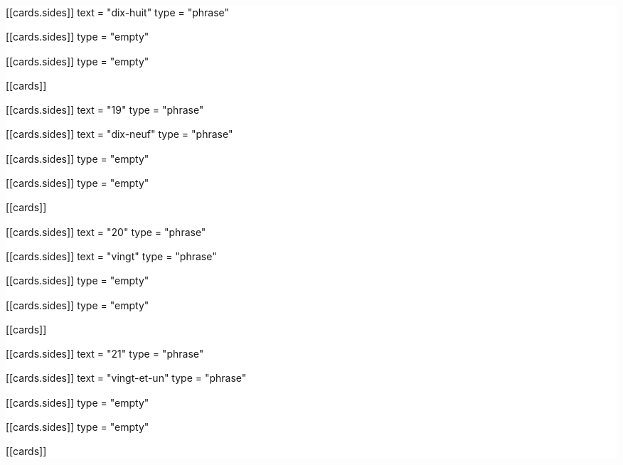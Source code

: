 [[cards.sides]]
text = "dix-huit"
type = "phrase"

[[cards.sides]]
type = "empty"

[[cards.sides]]
type = "empty"

[[cards]]

[[cards.sides]]
text = "19"
type = "phrase"

[[cards.sides]]
text = "dix-neuf"
type = "phrase"

[[cards.sides]]
type = "empty"

[[cards.sides]]
type = "empty"

[[cards]]

[[cards.sides]]
text = "20"
type = "phrase"

[[cards.sides]]
text = "vingt"
type = "phrase"

[[cards.sides]]
type = "empty"

[[cards.sides]]
type = "empty"

[[cards]]

[[cards.sides]]
text = "21"
type = "phrase"

[[cards.sides]]
text = "vingt-et-un"
type = "phrase"

[[cards.sides]]
type = "empty"

[[cards.sides]]
type = "empty"

[[cards]]

